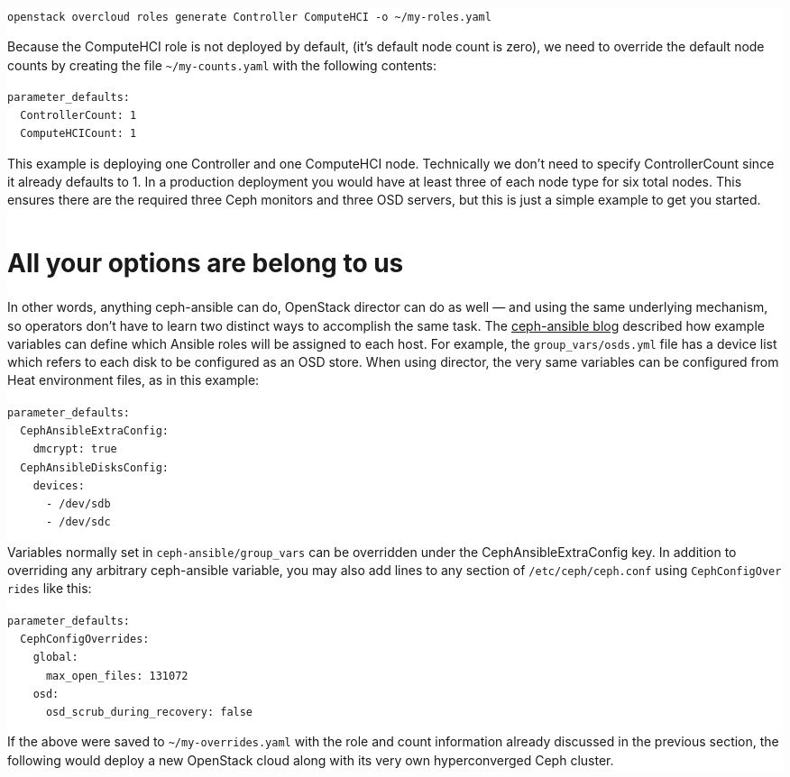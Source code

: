 ```
openstack overcloud roles generate Controller ComputeHCI -o ~/my-roles.yaml
```

Because the ComputeHCI role is not deployed by default, (it’s default node count is zero), we need to override the default node counts by creating the file `~/my-counts.yaml` with the following contents:

```
parameter_defaults:
  ControllerCount: 1
  ComputeHCICount: 1
```

This example is deploying one Controller and one ComputeHCI node. Technically we don’t need to specify ControllerCount since it already defaults to 1. In a production deployment you would have at least three of each node type for six total nodes. This ensures there are the required three Ceph monitors and three OSD servers, but this is just a simple example to get you started.

# All your options are belong to us

In other words, anything ceph-ansible can do, OpenStack director can do as well — and using the same underlying mechanism, so operators don’t have to learn two distinct ways to accomplish the same task. The [ceph-ansible blog](https://www.redhat.com/en/blog/deploying-containerized-red-hat-ceph-storage-4-cluster-using-ceph-ansible) described how example variables can define which Ansible roles will be assigned to each host. For example, the `group_vars/osds.yml` file has a device list which refers to each disk to be configured as an OSD store. When using director, the very same variables can be configured from Heat environment files, as in this example:

```
parameter_defaults:
  CephAnsibleExtraConfig:
    dmcrypt: true
  CephAnsibleDisksConfig:
    devices:
      - /dev/sdb
      - /dev/sdc
```

Variables normally set in `ceph-ansible/group_vars` can be overridden under the CephAnsibleExtraConfig key. In addition to overriding any arbitrary ceph-ansible variable, you may also add lines to any section of `/etc/ceph/ceph.conf` using `CephConfigOverrides` like this:

```
parameter_defaults:
  CephConfigOverrides:
    global:
      max_open_files: 131072
    osd:
      osd_scrub_during_recovery: false
```

If the above were saved to `~/my-overrides.yaml` with the role and count information already discussed in the previous section, the following would deploy a new OpenStack cloud along with its very own hyperconverged Ceph cluster.
